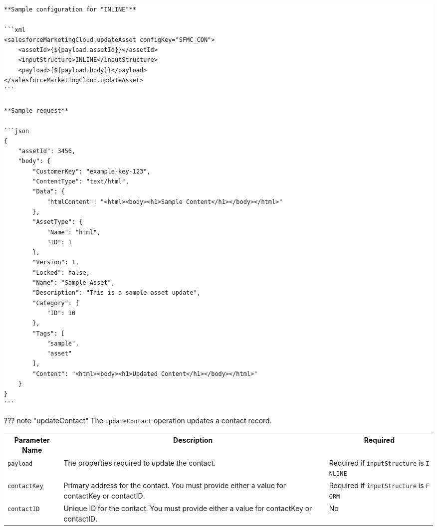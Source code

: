     **Sample configuration for "INLINE"**

    ```xml
    <salesforceMarketingCloud.updateAsset configKey="SFMC_CON">
        <assetId>{${payload.assetId}}</assetId>
        <inputStructure>INLINE</inputStructure>
        <payload>{${payload.body}}</payload>
    </salesforceMarketingCloud.updateAsset>
    ```
 
    **Sample request**

    ```json
    {
        "assetId": 3456,
        "body": {
            "CustomerKey": "example-key-123",
            "ContentType": "text/html",
            "Data": {
                "htmlContent": "<html><body><h1>Sample Content</h1></body></html>"
            },
            "AssetType": {
                "Name": "html",
                "ID": 1
            },
            "Version": 1,
            "Locked": false,
            "Name": "Sample Asset",
            "Description": "This is a sample asset update",
            "Category": {
                "ID": 10
            },
            "Tags": [
                "sample",
                "asset"
            ],
            "Content": "<html><body><h1>Updated Content</h1></body></html>"
        }
    }
    ```

??? note "updateContact"
    The `updateContact` operation updates a contact record.
    <table>
        <tr>
            <th>Parameter Name</th>
            <th>Description</th>
            <th>Required</th>
        </tr>
        <tr>
            <td><code>payload</code></td>
            <td>The properties required to update the contact.</td>
            <td>Required if <code>inputStructure</code> is <code>INLINE</code></td>
        </tr>
        <tr>
            <td><code>contactKey</code></td>
            <td>Primary address for the contact. You must provide either a value for contactKey or contactID.</td>
            <td>Required if <code>inputStructure</code> is <code>FORM</code></td>
        </tr>
        <tr>
            <td><code>contactID</code></td>
            <td>Unique ID for the contact. You must provide either a value for contactKey or contactID.</td>
            <td>No</td>
        </tr>